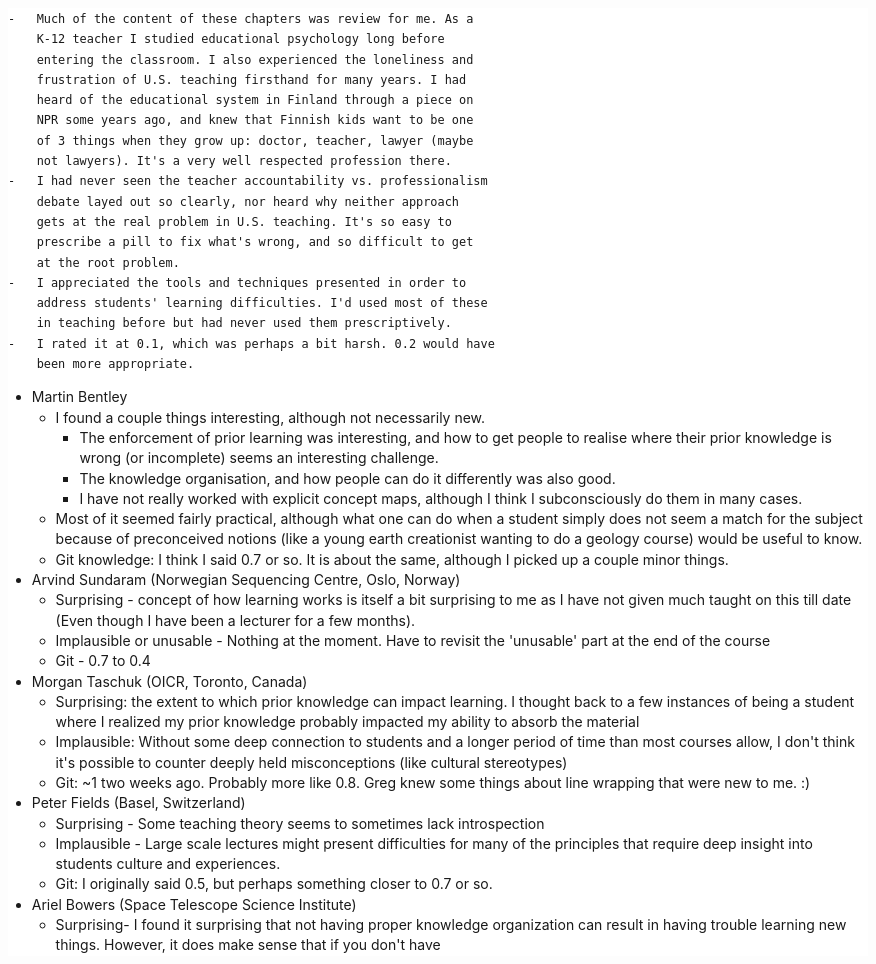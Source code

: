    -   Much of the content of these chapters was review for me. As a
        K-12 teacher I studied educational psychology long before
        entering the classroom. I also experienced the loneliness and
        frustration of U.S. teaching firsthand for many years. I had
        heard of the educational system in Finland through a piece on
        NPR some years ago, and knew that Finnish kids want to be one
        of 3 things when they grow up: doctor, teacher, lawyer (maybe
        not lawyers). It's a very well respected profession there.
    -   I had never seen the teacher accountability vs. professionalism
        debate layed out so clearly, nor heard why neither approach
        gets at the real problem in U.S. teaching. It's so easy to
        prescribe a pill to fix what's wrong, and so difficult to get
        at the root problem.
    -   I appreciated the tools and techniques presented in order to
        address students' learning difficulties. I'd used most of these
        in teaching before but had never used them prescriptively.
    -   I rated it at 0.1, which was perhaps a bit harsh. 0.2 would have
        been more appropriate.
-   Martin Bentley
    -   I found a couple things interesting, although not necessarily
        new.
        -   The enforcement of prior learning was interesting, and how
            to get people to realise where their prior knowledge is
            wrong (or incomplete) seems an interesting challenge.
        -   The knowledge organisation, and how people can do it
            differently was also good.
        -   I have not really worked with explicit concept maps,
            although I think I subconsciously do them in many cases.
    -   Most of it seemed fairly practical, although what one can do
        when a student simply does not seem a match for the subject
        because of preconceived notions (like a young earth creationist
        wanting to do a geology course) would be useful to know.
    -   Git knowledge: I think I said 0.7 or so. It is about the same,
        although I picked up a couple minor things.
-   Arvind Sundaram (Norwegian Sequencing Centre, Oslo, Norway)
    -   Surprising - concept of how learning works is itself a bit
        surprising to me as I have not given much taught on this till
        date (Even though I have been a lecturer for a few months).
    -   Implausible or unusable - Nothing at the moment. Have to revisit
        the 'unusable' part at the end of the course
    -   Git - 0.7 to 0.4
-   Morgan Taschuk (OICR, Toronto, Canada)
    -   Surprising: the extent to which prior knowledge can impact
        learning. I thought back to a few instances of being a student
        where I realized my prior knowledge probably impacted my
        ability to absorb the material
    -   Implausible: Without some deep connection to students and a
        longer period of time than most courses allow, I don't think
        it's possible to counter deeply held misconceptions (like
        cultural stereotypes)
    -   Git: \~1 two weeks ago. Probably more like 0.8. Greg knew some
        things about line wrapping that were new to me. :)
-   Peter Fields (Basel, Switzerland)
    -   Surprising - Some teaching theory seems to sometimes lack
        introspection
    -   Implausible - Large scale lectures might present difficulties
        for many of the principles that require deep insight into
        students culture and experiences.
    -   Git: I originally said 0.5, but perhaps something closer to 0.7
        or so.
-   Ariel Bowers (Space Telescope Science Institute)
    -   Surprising- I found it surprising that not having proper
        knowledge organization can result in having trouble learning
        new things. However, it does make sense that if you don't have
